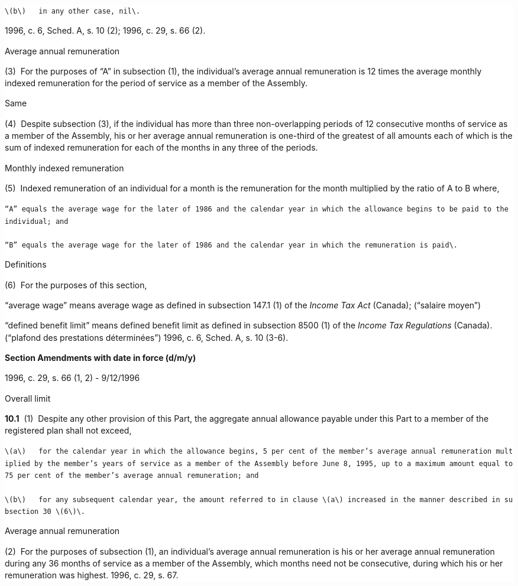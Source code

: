 	\(b\)	in any other case, nil\.

1996, c\. 6, Sched\. A, s\. 10 \(2\); 1996, c\. 29, s\. 66 \(2\)\.

Average annual remuneration

\(3\)  For the purposes of “A” in subsection \(1\), the individual’s average annual remuneration is 12 times the average monthly indexed remuneration for the period of service as a member of the Assembly\.

Same

\(4\)  Despite subsection \(3\), if the individual has more than three non\-overlapping periods of 12 consecutive months of service as a member of the Assembly, his or her average annual remuneration is one\-third of the greatest of all amounts each of which is the sum of indexed remuneration for each of the months in any three of the periods\.

Monthly indexed remuneration

\(5\)  Indexed remuneration of an individual for a month is the remuneration for the month multiplied by the ratio of A to B where,

	“A”	equals the average wage for the later of 1986 and the calendar year in which the allowance begins to be paid to the individual; and

	“B”	equals the average wage for the later of 1986 and the calendar year in which the remuneration is paid\.

Definitions

\(6\)  For the purposes of this section,

“average wage” means average wage as defined in subsection 147\.1 \(1\) of the *Income Tax Act* \(Canada\); \(“salaire moyen”\)

“defined benefit limit” means defined benefit limit as defined in subsection 8500 \(1\) of the *Income Tax Regulations* \(Canada\)\. \(“plafond des prestations déterminées”\)  1996, c\. 6, Sched\. A, s\. 10 \(3\-6\)\.

__Section Amendments with date in force \(d/m/y\)__

1996, c\. 29, s\. 66 \(1, 2\) \- 9/12/1996

Overall limit

<a id="BK13"></a>__10\.1__  \(1\)  Despite any other provision of this Part, the aggregate annual allowance payable under this Part to a member of the registered plan shall not exceed,

	\(a\)	for the calendar year in which the allowance begins, 5 per cent of the member’s average annual remuneration multiplied by the member’s years of service as a member of the Assembly before June 8, 1995, up to a maximum amount equal to 75 per cent of the member’s average annual remuneration; and

	\(b\)	for any subsequent calendar year, the amount referred to in clause \(a\) increased in the manner described in subsection 30 \(6\)\.

Average annual remuneration

\(2\)  For the purposes of subsection \(1\), an individual’s average annual remuneration is his or her average annual remuneration during any 36 months of service as a member of the Assembly, which months need not be consecutive, during which his or her remuneration was highest\.  1996, c\. 29, s\. 67\.
